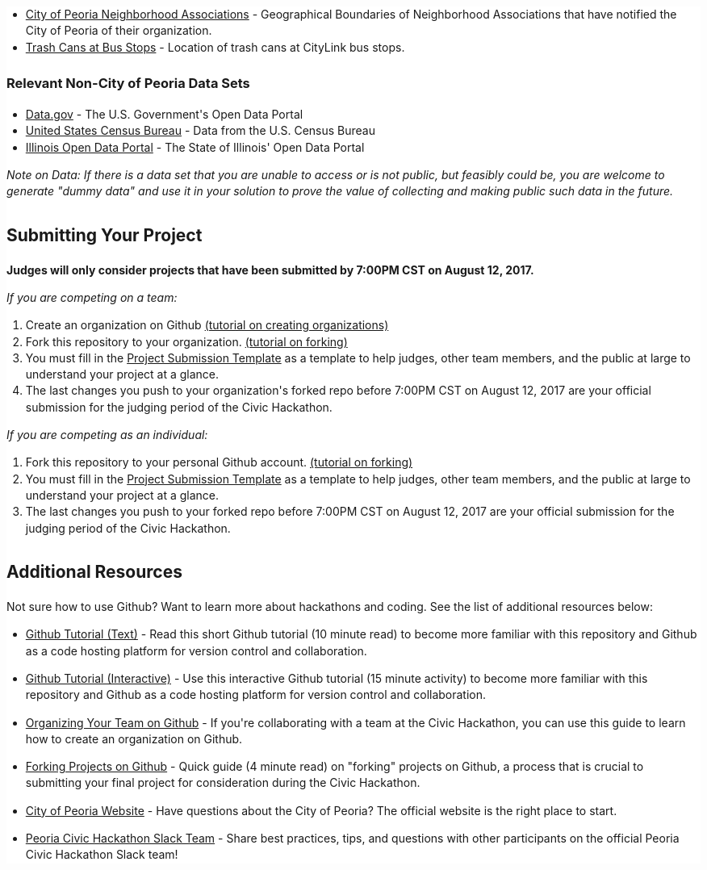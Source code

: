 + [City of Peoria Neighborhood Associations](https://github.com/cityofpeoria/peoriacivichackathon2017/tree/master/Data/City%20of%20Peoria%20Neighborhood%20Associations) - Geographical Boundaries of Neighborhood Associations that have notified the City of Peoria of their organization.
+ [Trash Cans at Bus Stops](https://github.com/cityofpeoria/peoriacivichackathon2017/tree/master/Data/Trash%20Cans%20at%20Bus%20Stops) - Location of trash cans at CityLink bus stops.

### Relevant Non-City of Peoria Data Sets

+ [Data.gov](https://www.data.gov/) - The U.S. Government's Open Data Portal
+ [United States Census Bureau](https://www.factfinder.census.gov/) - Data from the U.S. Census Bureau
+ [Illinois Open Data Portal](https://data.illinois.gov/) - The State of Illinois' Open Data Portal

*Note on Data: If there is a data set that you are unable to access or is not public, but feasibly could be, you are welcome to generate "dummy data" and use it in your solution to prove the value of collecting and making public such data in the future.*

## Submitting Your Project

**Judges will only consider projects that have been submitted by 7:00PM CST on August 12, 2017.** 

*If you are competing on a team:*  
1. Create an organization on Github [(tutorial on creating organizations)](https://help.github.com/articles/creating-a-new-organization-from-scratch/)  
2. Fork this repository to your organization. [(tutorial on forking)](https://guides.github.com/activities/forking/)  
3. You must fill in the [Project Submission Template](https://github.com/cityofpeoria/peoriacivichackathon2017/tree/master/Project%20Submission%20Template) as a template to help judges, other team members, and the public at large to understand your project at a glance. 
4. The last changes you push to your organization's forked repo before 7:00PM CST on August 12, 2017 are your official submission for the judging period of the Civic Hackathon.

*If you are competing as an individual:*  
1. Fork this repository to your personal Github account. [(tutorial on forking)](https://guides.github.com/activities/forking/) 
3. You must fill in the [Project Submission Template](https://github.com/cityofpeoria/peoriacivichackathon2017/tree/master/Project%20Submission%20Template) as a template to help judges, other team members, and the public at large to understand your project at a glance. 
4. The last changes you push to your forked repo before 7:00PM CST on August 12, 2017 are your official submission for the judging period of the Civic Hackathon.

## Additional Resources

Not sure how to use Github? Want to learn more about hackathons and coding. See the list of additional resources below:

+ [Github Tutorial (Text)](https://guides.github.com/activities/hello-world/) - Read this short Github tutorial (10 minute read) to become more familiar with this repository and Github as a code hosting platform for version control and collaboration.
+ [Github Tutorial (Interactive)](https://try.github.io/levels/1/challenges/1) - Use this interactive Github tutorial (15 minute activity) to become more familiar with this repository and Github as a code hosting platform for version control and collaboration.
+ [Organizing Your Team on Github](https://help.github.com/articles/creating-a-new-organization-from-scratch/) - If you're collaborating with a team at the Civic Hackathon, you can use this guide to learn how to create an organization on Github.
+ [Forking Projects on Github](https://guides.github.com/activities/forking/) - Quick guide (4 minute read) on "forking" projects on Github, a process that is crucial to submitting your final project for consideration during the Civic Hackathon.
+ [City of Peoria Website](http://www.peoriagov.org) - Have questions about the City of Peoria? The official website is the right place to start.

+ [Peoria Civic Hackathon Slack Team](https://join.slack.com/t/peoriacivichackathon/shared_invite/MjI1MDAwMjc5MzQ0LTE1MDI0ODI2NDMtZGQyYjU3ZGI1ZQ) - Share best practices, tips, and questions with other participants on the official Peoria Civic Hackathon Slack team!

